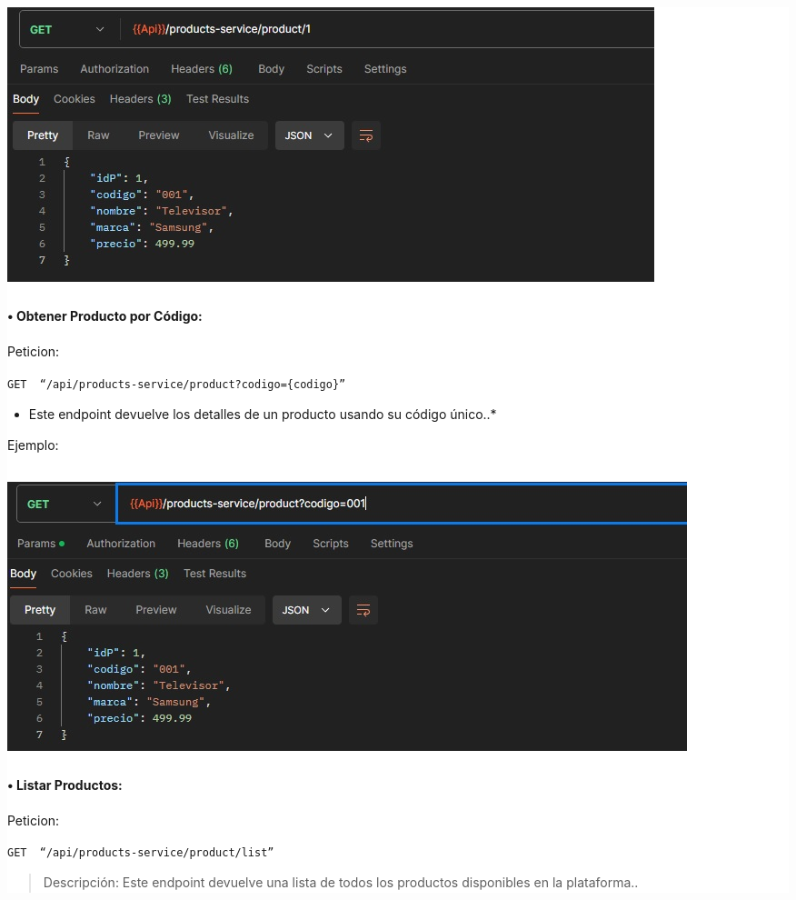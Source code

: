 ![](https://github.com/Jonathan-Romano/TechnoMist-Back-End/blob/master/public/product-service/product-service-product-1.jpg)
--

#### • Obtener Producto por Código:

Peticion:
```
GET  “/api/products-service/product?codigo={codigo}”
```
* Este endpoint devuelve los detalles de un producto usando su código único..*

Ejemplo:

![](https://github.com/Jonathan-Romano/TechnoMist-Back-End/blob/master/public/product-service/product-service-product-cod-001.jpg)
--
#### • Listar Productos:


Peticion:
```
GET  “/api/products-service/product/list”
```
>Descripción: Este endpoint devuelve una lista de todos los productos disponibles en la plataforma..
